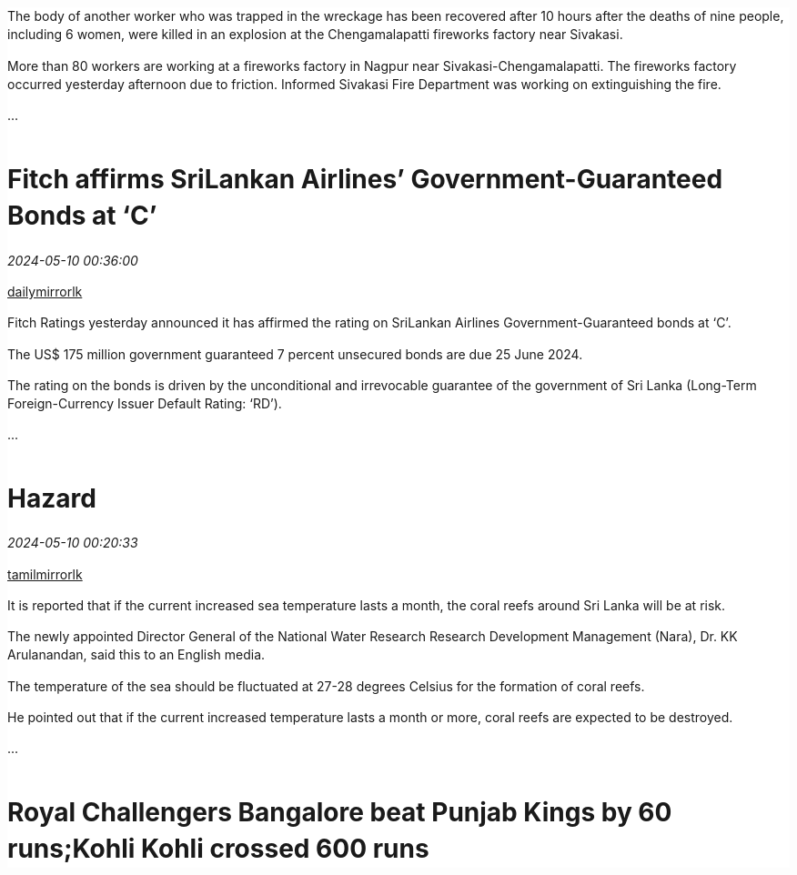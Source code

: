 The body of another worker who was trapped in the wreckage has been recovered after 10 hours after the deaths of nine people, including 6 women, were killed in an explosion at the Chengamalapatti fireworks factory near Sivakasi.

More than 80 workers are working at a fireworks factory in Nagpur near Sivakasi-Chengamalapatti. The fireworks factory occurred yesterday afternoon due to friction. Informed Sivakasi Fire Department was working on extinguishing the fire.

...



# Fitch affirms SriLankan Airlines’ Government-Guaranteed Bonds at ‘C’

*2024-05-10 00:36:00*

[dailymirrorlk](https://www.dailymirror.lk/breaking-news/Fitch-affirms-SriLankan-Airlines-Government-Guaranteed-Bonds-at-C/108-282277)

Fitch Ratings yesterday announced it has affirmed the rating on SriLankan Airlines Government-Guaranteed bonds at ‘C’.

The US$ 175 million government guaranteed 7 percent unsecured bonds are due 25 June 2024.

The rating on the bonds is driven by the unconditional and irrevocable guarantee of the government of Sri Lanka (Long-Term Foreign-Currency Issuer Default Rating: ‘RD’).

...



# Hazard

*2024-05-10 00:20:33*

[tamilmirrorlk](https://www.tamilmirror.lk/செய்திகள்/இலங்கை-கடலில்-பவளப்பாறைகள்-அழியும்-அபாயம்/175-337061)

It is reported that if the current increased sea temperature lasts a month, the coral reefs around Sri Lanka will be at risk.

The newly appointed Director General of the National Water Research Research Development Management (Nara), Dr. KK Arulanandan, said this to an English media.

The temperature of the sea should be fluctuated at 27-28 degrees Celsius for the formation of coral reefs.

He pointed out that if the current increased temperature lasts a month or more, coral reefs are expected to be destroyed.

...



# Royal Challengers Bangalore beat Punjab Kings by 60 runs;Kohli Kohli crossed 600 runs
